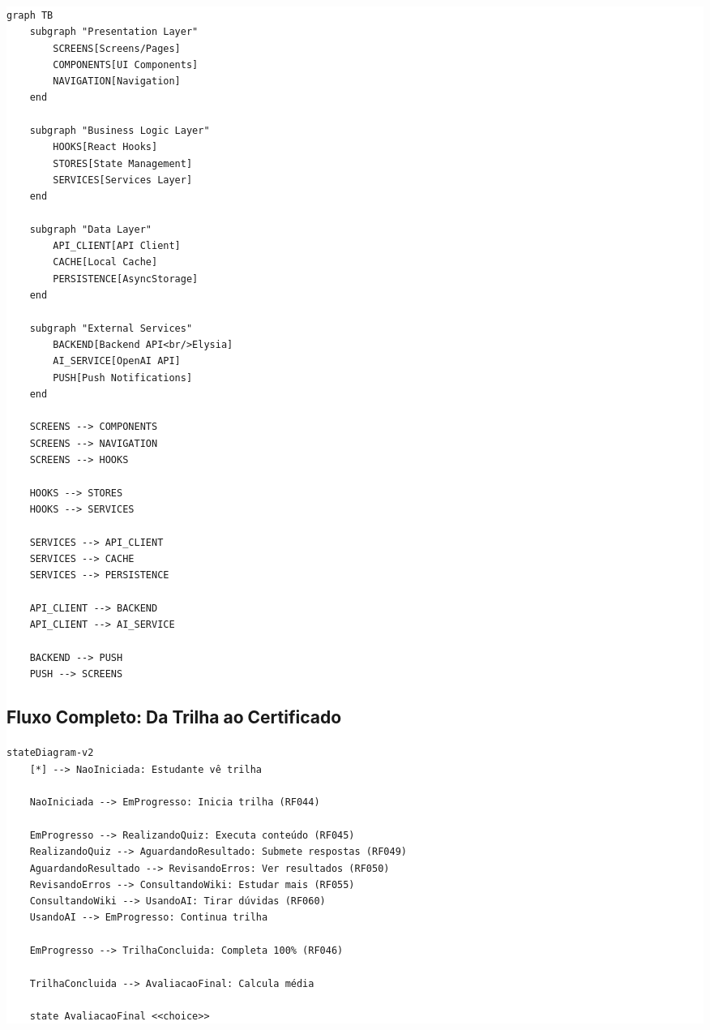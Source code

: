 ```mermaid
graph TB
    subgraph "Presentation Layer"
        SCREENS[Screens/Pages]
        COMPONENTS[UI Components]
        NAVIGATION[Navigation]
    end
    
    subgraph "Business Logic Layer"
        HOOKS[React Hooks]
        STORES[State Management]
        SERVICES[Services Layer]
    end
    
    subgraph "Data Layer"
        API_CLIENT[API Client]
        CACHE[Local Cache]
        PERSISTENCE[AsyncStorage]
    end
    
    subgraph "External Services"
        BACKEND[Backend API<br/>Elysia]
        AI_SERVICE[OpenAI API]
        PUSH[Push Notifications]
    end
    
    SCREENS --> COMPONENTS
    SCREENS --> NAVIGATION
    SCREENS --> HOOKS
    
    HOOKS --> STORES
    HOOKS --> SERVICES
    
    SERVICES --> API_CLIENT
    SERVICES --> CACHE
    SERVICES --> PERSISTENCE
    
    API_CLIENT --> BACKEND
    API_CLIENT --> AI_SERVICE
    
    BACKEND --> PUSH
    PUSH --> SCREENS
```

## Fluxo Completo: Da Trilha ao Certificado

```mermaid
stateDiagram-v2
    [*] --> NaoIniciada: Estudante vê trilha
    
    NaoIniciada --> EmProgresso: Inicia trilha (RF044)
    
    EmProgresso --> RealizandoQuiz: Executa conteúdo (RF045)
    RealizandoQuiz --> AguardandoResultado: Submete respostas (RF049)
    AguardandoResultado --> RevisandoErros: Ver resultados (RF050)
    RevisandoErros --> ConsultandoWiki: Estudar mais (RF055)
    ConsultandoWiki --> UsandoAI: Tirar dúvidas (RF060)
    UsandoAI --> EmProgresso: Continua trilha
    
    EmProgresso --> TrilhaConcluida: Completa 100% (RF046)
    
    TrilhaConcluida --> AvaliacaoFinal: Calcula média
    
    state AvaliacaoFinal <<choice>>
```